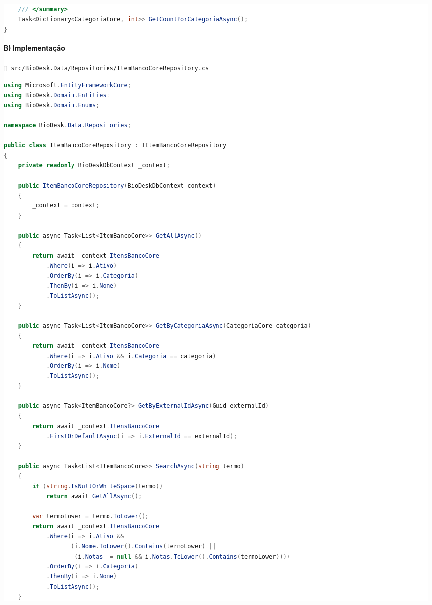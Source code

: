 ```csharp
    /// </summary>
    Task<Dictionary<CategoriaCore, int>> GetCountPorCategoriaAsync();
}
```

#### **B) Implementação**
```
📁 src/BioDesk.Data/Repositories/ItemBancoCoreRepository.cs
```

```csharp
using Microsoft.EntityFrameworkCore;
using BioDesk.Domain.Entities;
using BioDesk.Domain.Enums;

namespace BioDesk.Data.Repositories;

public class ItemBancoCoreRepository : IItemBancoCoreRepository
{
    private readonly BioDeskDbContext _context;

    public ItemBancoCoreRepository(BioDeskDbContext context)
    {
        _context = context;
    }

    public async Task<List<ItemBancoCore>> GetAllAsync()
    {
        return await _context.ItensBancoCore
            .Where(i => i.Ativo)
            .OrderBy(i => i.Categoria)
            .ThenBy(i => i.Nome)
            .ToListAsync();
    }

    public async Task<List<ItemBancoCore>> GetByCategoriaAsync(CategoriaCore categoria)
    {
        return await _context.ItensBancoCore
            .Where(i => i.Ativo && i.Categoria == categoria)
            .OrderBy(i => i.Nome)
            .ToListAsync();
    }

    public async Task<ItemBancoCore?> GetByExternalIdAsync(Guid externalId)
    {
        return await _context.ItensBancoCore
            .FirstOrDefaultAsync(i => i.ExternalId == externalId);
    }

    public async Task<List<ItemBancoCore>> SearchAsync(string termo)
    {
        if (string.IsNullOrWhiteSpace(termo))
            return await GetAllAsync();

        var termoLower = termo.ToLower();
        return await _context.ItensBancoCore
            .Where(i => i.Ativo &&
                   (i.Nome.ToLower().Contains(termoLower) ||
                    (i.Notas != null && i.Notas.ToLower().Contains(termoLower))))
            .OrderBy(i => i.Categoria)
            .ThenBy(i => i.Nome)
            .ToListAsync();
    }

```